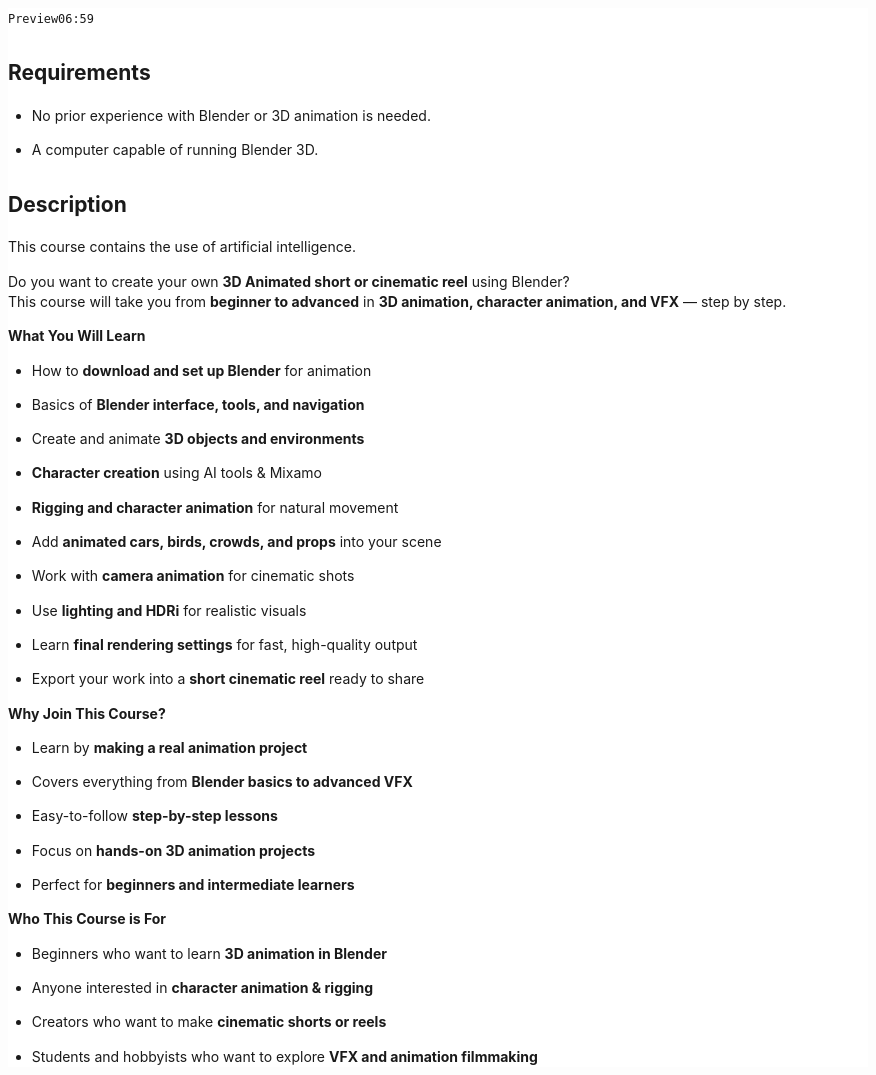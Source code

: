     Preview06:59
    

## Requirements

-   No prior experience with Blender or 3D animation is needed.
    
-   A computer capable of running Blender 3D.
    

## Description

This course contains the use of artificial intelligence.

Do you want to create your own **3D Animated short or cinematic reel** using Blender?  
This course will take you from **beginner to advanced** in **3D animation, character animation, and VFX** — step by step.

**What You Will Learn**

-   How to **download and set up Blender** for animation
    
-   Basics of **Blender interface, tools, and navigation**
    
-   Create and animate **3D objects and environments**
    
-   **Character creation** using AI tools & Mixamo
    
-   **Rigging and character animation** for natural movement
    
-   Add **animated cars, birds, crowds, and props** into your scene
    
-   Work with **camera animation** for cinematic shots
    
-   Use **lighting and HDRi** for realistic visuals
    
-   Learn **final rendering settings** for fast, high-quality output
    
-   Export your work into a **short cinematic reel** ready to share
    

**Why Join This Course?**

-   Learn by **making a real animation project**
    
-   Covers everything from **Blender basics to advanced VFX**
    
-   Easy-to-follow **step-by-step lessons**
    
-   Focus on **hands-on 3D animation projects**
    
-   Perfect for **beginners and intermediate learners**
    

**Who This Course is For**

-   Beginners who want to learn **3D animation in Blender**
    
-   Anyone interested in **character animation & rigging**
    
-   Creators who want to make **cinematic shorts or reels**
    
-   Students and hobbyists who want to explore **VFX and animation filmmaking**
    